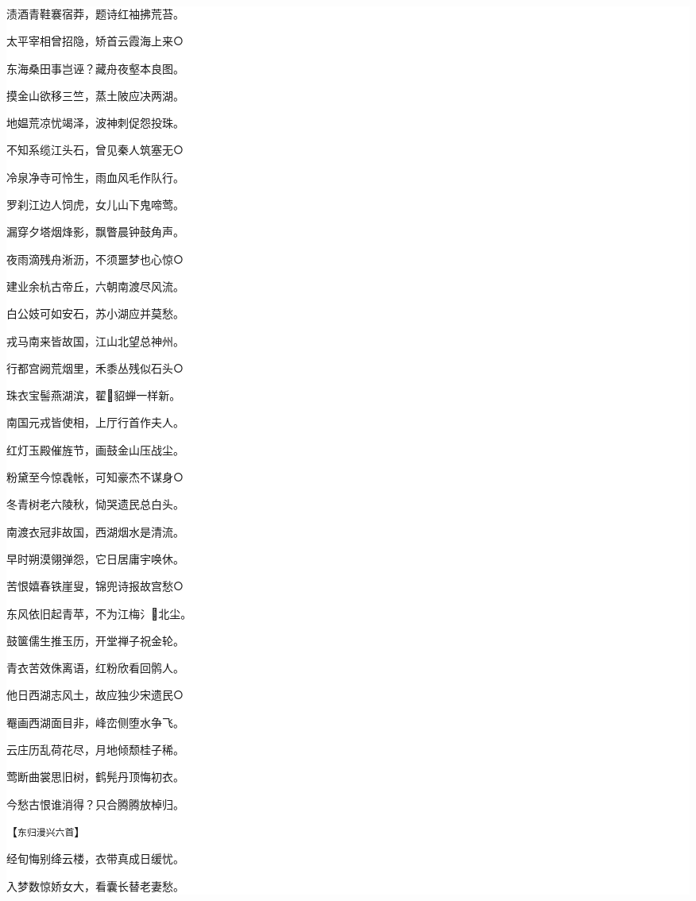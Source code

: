 渍酒青鞋褰宿莽，题诗红袖拂荒苔。  

太平宰相曾招隐，矫首云霞海上来○  

东海桑田事岂诬？藏舟夜壑本良图。  

摸金山欲移三竺，蒸土陂应决两湖。  

地媪荒凉忧竭泽，波神刺促怨投珠。  

不知系缆江头石，曾见秦人筑塞无○  

冷泉净寺可怜生，雨血风毛作队行。  

罗刹江边人饲虎，女儿山下鬼啼莺。  

漏穿夕塔烟烽影，飘瞥晨钟鼓角声。  

夜雨滴残舟淅沥，不须噩梦也心惊○  

建业余杭古帝丘，六朝南渡尽风流。  

白公妓可如安石，苏小湖应并莫愁。  

戎马南来皆故国，江山北望总神州。  

行都宫阙荒烟里，禾黍丛残似石头○  

珠衣宝髻燕湖滨，翟貂蝉一样新。  

南国元戎皆使相，上厅行首作夫人。  

红灯玉殿催旌节，画鼓金山压战尘。  

粉黛至今惊毳帐，可知豪杰不谋身○  

冬青树老六陵秋，恸哭遗民总白头。  

南渡衣冠非故国，西湖烟水是清流。  

早时朔漠翎弹怨，它日居庸宇唤休。  

苦恨嬉春铁崖叟，锦兜诗报故宫愁○  

东风依旧起青苹，不为江梅氵北尘。  

鼓箧儒生推玉历，开堂禅子祝金轮。  

青衣苦效侏离语，红粉欣看回鹘人。  

他日西湖志风土，故应独少宋遗民○  

罨画西湖面目非，峰峦侧堕水争飞。  

云庄历乱荷花尽，月地倾颓桂子稀。  

莺断曲裳思旧树，鹤髡丹顶悔初衣。  

今愁古恨谁消得？只合腾腾放棹归。  

【`东归漫兴六首`】  

经旬悔别绛云楼，衣带真成日缓忧。  

入梦数惊娇女大，看囊长替老妻愁。  
